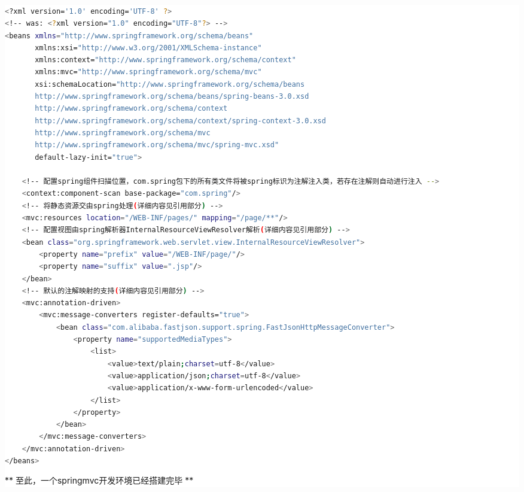 ```bash
<?xml version='1.0' encoding='UTF-8' ?>
<!-- was: <?xml version="1.0" encoding="UTF-8"?> -->
<beans xmlns="http://www.springframework.org/schema/beans"
       xmlns:xsi="http://www.w3.org/2001/XMLSchema-instance"
       xmlns:context="http://www.springframework.org/schema/context"
       xmlns:mvc="http://www.springframework.org/schema/mvc"
       xsi:schemaLocation="http://www.springframework.org/schema/beans
       http://www.springframework.org/schema/beans/spring-beans-3.0.xsd
       http://www.springframework.org/schema/context 
       http://www.springframework.org/schema/context/spring-context-3.0.xsd 
       http://www.springframework.org/schema/mvc 
       http://www.springframework.org/schema/mvc/spring-mvc.xsd"
       default-lazy-init="true">
    
	<!-- 配置spring组件扫描位置，com.spring包下的所有类文件将被spring标识为注解注入类，若存在注解则自动进行注入 -->
    <context:component-scan base-package="com.spring"/>
	<!-- 将静态资源交由spring处理(详细内容见引用部分) -->
    <mvc:resources location="/WEB-INF/pages/" mapping="/page/**"/>
    <!-- 配置视图由spring解析器InternalResourceViewResolver解析(详细内容见引用部分) -->
    <bean class="org.springframework.web.servlet.view.InternalResourceViewResolver">
        <property name="prefix" value="/WEB-INF/page/"/>
        <property name="suffix" value=".jsp"/>
    </bean>
    <!-- 默认的注解映射的支持(详细内容见引用部分) -->
    <mvc:annotation-driven>
        <mvc:message-converters register-defaults="true">
            <bean class="com.alibaba.fastjson.support.spring.FastJsonHttpMessageConverter">
                <property name="supportedMediaTypes">
                    <list>
                        <value>text/plain;charset=utf-8</value>
                        <value>application/json;charset=utf-8</value>
                        <value>application/x-www-form-urlencoded</value>
                    </list>
                </property>
            </bean>
        </mvc:message-converters>
    </mvc:annotation-driven>
</beans>
```

** 至此，一个springmvc开发环境已经搭建完毕 **
